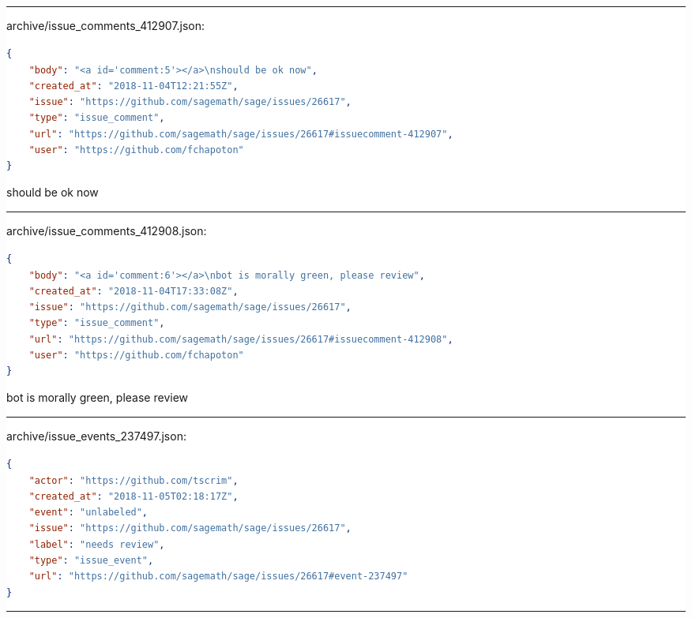 

---

archive/issue_comments_412907.json:
```json
{
    "body": "<a id='comment:5'></a>\nshould be ok now",
    "created_at": "2018-11-04T12:21:55Z",
    "issue": "https://github.com/sagemath/sage/issues/26617",
    "type": "issue_comment",
    "url": "https://github.com/sagemath/sage/issues/26617#issuecomment-412907",
    "user": "https://github.com/fchapoton"
}
```

<a id='comment:5'></a>
should be ok now



---

archive/issue_comments_412908.json:
```json
{
    "body": "<a id='comment:6'></a>\nbot is morally green, please review",
    "created_at": "2018-11-04T17:33:08Z",
    "issue": "https://github.com/sagemath/sage/issues/26617",
    "type": "issue_comment",
    "url": "https://github.com/sagemath/sage/issues/26617#issuecomment-412908",
    "user": "https://github.com/fchapoton"
}
```

<a id='comment:6'></a>
bot is morally green, please review



---

archive/issue_events_237497.json:
```json
{
    "actor": "https://github.com/tscrim",
    "created_at": "2018-11-05T02:18:17Z",
    "event": "unlabeled",
    "issue": "https://github.com/sagemath/sage/issues/26617",
    "label": "needs review",
    "type": "issue_event",
    "url": "https://github.com/sagemath/sage/issues/26617#event-237497"
}
```



---
